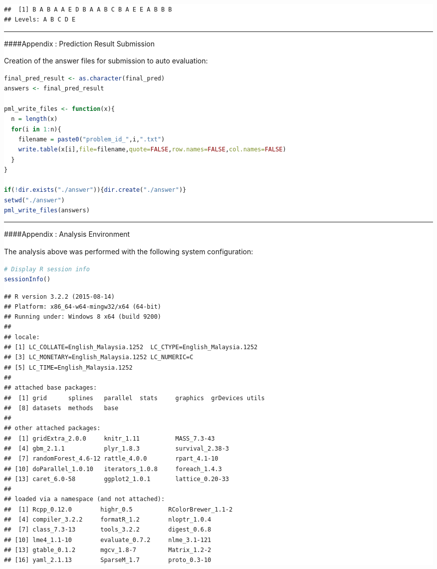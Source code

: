 ```
##  [1] B A B A A E D B A A B C B A E E A B B B
## Levels: A B C D E
```

----  

####Appendix : Prediction Result Submission

Creation of the answer files for submission to auto evaluation:


```r
final_pred_result <- as.character(final_pred)
answers <- final_pred_result

pml_write_files <- function(x){
  n = length(x)
  for(i in 1:n){
    filename = paste0("problem_id_",i,".txt")
    write.table(x[i],file=filename,quote=FALSE,row.names=FALSE,col.names=FALSE)
  }
}

if(!dir.exists("./answer")){dir.create("./answer")}
setwd("./answer")
pml_write_files(answers)
```

----    

####Appendix : Analysis Environment

The analysis above was performed with the following system configuration:


```r
# Display R session info
sessionInfo()
```

```
## R version 3.2.2 (2015-08-14)
## Platform: x86_64-w64-mingw32/x64 (64-bit)
## Running under: Windows 8 x64 (build 9200)
## 
## locale:
## [1] LC_COLLATE=English_Malaysia.1252  LC_CTYPE=English_Malaysia.1252   
## [3] LC_MONETARY=English_Malaysia.1252 LC_NUMERIC=C                     
## [5] LC_TIME=English_Malaysia.1252    
## 
## attached base packages:
##  [1] grid      splines   parallel  stats     graphics  grDevices utils    
##  [8] datasets  methods   base     
## 
## other attached packages:
##  [1] gridExtra_2.0.0     knitr_1.11          MASS_7.3-43        
##  [4] gbm_2.1.1           plyr_1.8.3          survival_2.38-3    
##  [7] randomForest_4.6-12 rattle_4.0.0        rpart_4.1-10       
## [10] doParallel_1.0.10   iterators_1.0.8     foreach_1.4.3      
## [13] caret_6.0-58        ggplot2_1.0.1       lattice_0.20-33    
## 
## loaded via a namespace (and not attached):
##  [1] Rcpp_0.12.0        highr_0.5          RColorBrewer_1.1-2
##  [4] compiler_3.2.2     formatR_1.2        nloptr_1.0.4      
##  [7] class_7.3-13       tools_3.2.2        digest_0.6.8      
## [10] lme4_1.1-10        evaluate_0.7.2     nlme_3.1-121      
## [13] gtable_0.1.2       mgcv_1.8-7         Matrix_1.2-2      
## [16] yaml_2.1.13        SparseM_1.7        proto_0.3-10      
```